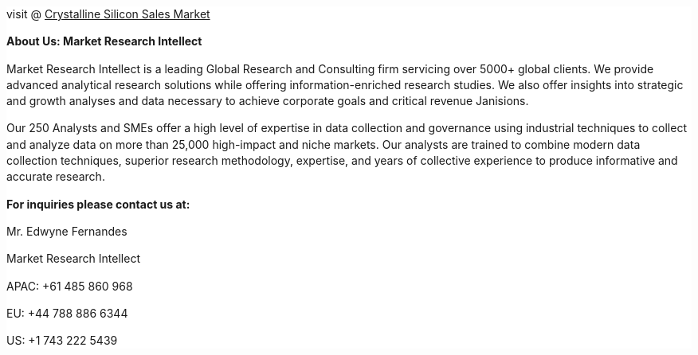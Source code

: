 visit&nbsp;@</strong>&nbsp;</span><span class="font-[700]"><a href="https://www.marketresearchintellect.com/product/global-crystalline-silicon-sales-market/?utm_source=Linkedin&utm_medium=852" target="_blank" data-tracking-control-name="article-ssr-frontend-pulse_little-text-block" data-tracking-will-navigate="" data-test-link="">Crystalline Silicon Sales Market</a></span></p><p><strong><span class="font-[700]">About Us: Market Research Intellect</span></strong></p><p><span class="">Market Research Intellect is a leading Global Research and Consulting firm servicing over 5000+ global clients. We provide advanced analytical research solutions while offering information-enriched research studies.&nbsp;</span>We also offer insights into strategic and growth analyses and data necessary to achieve corporate goals and critical revenue Janisions.</p><p><span class="">Our 250 Analysts and SMEs offer a high level of expertise in data collection and governance using industrial techniques to collect and analyze data on more than 25,000 high-impact and niche markets. Our analysts are trained to combine modern data collection techniques, superior research methodology, expertise, and years of collective experience to produce informative and accurate research.</span></p><p><strong>For inquiries please contact us at:</strong></p><p>Mr. Edwyne Fernandes</p><p>Market Research Intellect</p><p>APAC: +61 485 860 968</p><p>EU: +44 788 886 6344</p><p>US: +1 743 222 5439</p>
